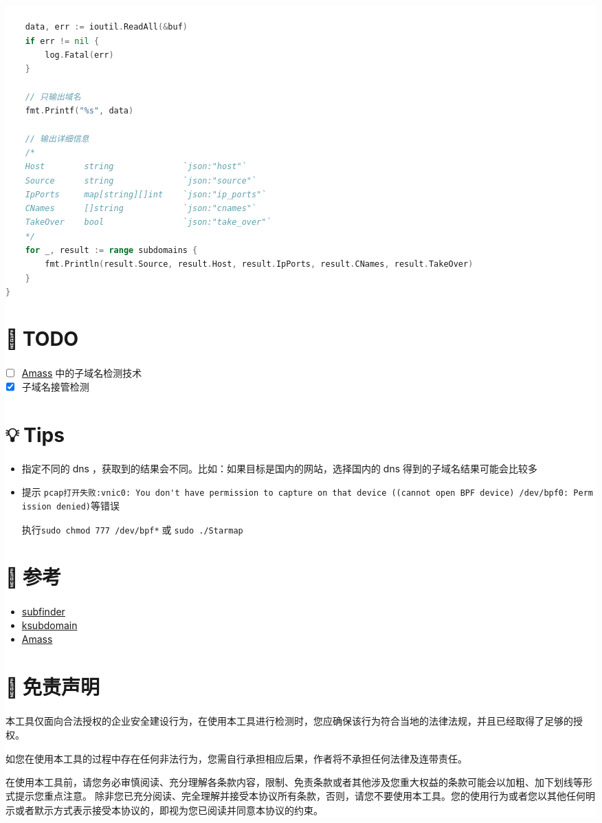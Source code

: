 ```go

	data, err := ioutil.ReadAll(&buf)
	if err != nil {
		log.Fatal(err)
	}

	// 只输出域名
	fmt.Printf("%s", data)

	// 输出详细信息
	/*
	Host   		string 				`json:"host"`
	Source 		string 				`json:"source"`
	IpPorts     map[string][]int	`json:"ip_ports"`
	CNames  	[]string			`json:"cnames"`
	TakeOver 	bool				`json:"take_over"`
	*/
	for _, result := range subdomains {
		fmt.Println(result.Source, result.Host, result.IpPorts, result.CNames, result.TakeOver)
	}
}
```

# 📌 TODO

- [ ] [Amass](https://github.com/OWASP/Amass/) 中的子域名检测技术
- [x] 子域名接管检测

# 💡 Tips
 - 指定不同的 dns ，获取到的结果会不同。比如：如果目标是国内的网站，选择国内的 dns 得到的子域名结果可能会比较多
 - 提示 `pcap打开失败:vnic0: You don't have permission to capture on that device ((cannot open BPF device) /dev/bpf0: Permission denied)`等错误
   
    执行`sudo chmod 777 /dev/bpf*` 或 `sudo ./Starmap`

# 👀 参考
- [subfinder](https://github.com/projectdiscovery/subfinder)
- [ksubdomain](https://github.com/boy-hack/ksubdomain)
- [Amass](https://github.com/OWASP/Amass)

#  📄 免责声明
本工具仅面向合法授权的企业安全建设行为，在使用本工具进行检测时，您应确保该行为符合当地的法律法规，并且已经取得了足够的授权。

如您在使用本工具的过程中存在任何非法行为，您需自行承担相应后果，作者将不承担任何法律及连带责任。

在使用本工具前，请您务必审慎阅读、充分理解各条款内容，限制、免责条款或者其他涉及您重大权益的条款可能会以加粗、加下划线等形式提示您重点注意。 除非您已充分阅读、完全理解并接受本协议所有条款，否则，请您不要使用本工具。您的使用行为或者您以其他任何明示或者默示方式表示接受本协议的，即视为您已阅读并同意本协议的约束。